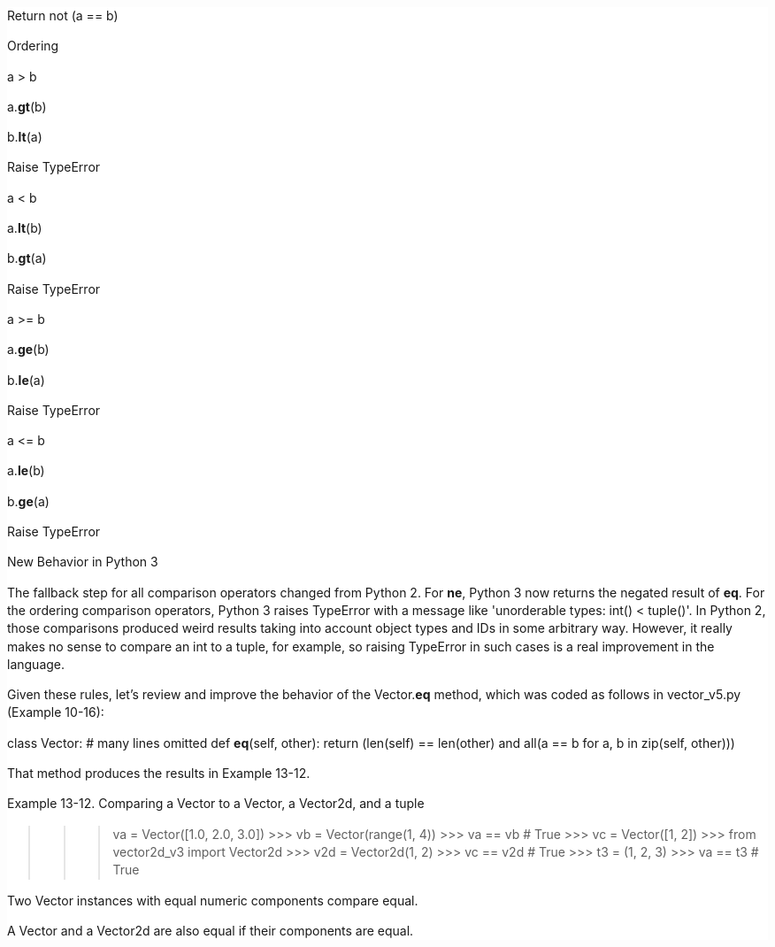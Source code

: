 Return not (a == b)

Ordering

a > b

a.__gt__(b)

b.__lt__(a)

Raise TypeError

a < b

a.__lt__(b)

b.__gt__(a)

Raise TypeError

a >= b

a.__ge__(b)

b.__le__(a)

Raise TypeError

a <= b

a.__le__(b)

b.__ge__(a)

Raise TypeError

New Behavior in Python 3

The fallback step for all comparison operators changed from Python 2. For __ne__, Python 3 now returns the negated result of __eq__. For the ordering comparison operators, Python 3 raises TypeError with a message like 'unorderable types: int() < tuple()'. In Python 2, those comparisons produced weird results taking into account object types and IDs in some arbitrary way. However, it really makes no sense to compare an int to a tuple, for example, so raising TypeError in such cases is a real improvement in the language.

Given these rules, let’s review and improve the behavior of the Vector.__eq__ method, which was coded as follows in vector_v5.py (Example 10-16):

class Vector: # many lines omitted def __eq__(self, other): return (len(self) == len(other) and all(a == b for a, b in zip(self, other)))

That method produces the results in Example 13-12.

Example 13-12. Comparing a Vector to a Vector, a Vector2d, and a tuple

>>> va = Vector([1.0, 2.0, 3.0]) >>> vb = Vector(range(1, 4)) >>> va == vb # True >>> vc = Vector([1, 2]) >>> from vector2d_v3 import Vector2d >>> v2d = Vector2d(1, 2) >>> vc == v2d # True >>> t3 = (1, 2, 3) >>> va == t3 # True

Two Vector instances with equal numeric components compare equal.

A Vector and a Vector2d are also equal if their components are equal.
